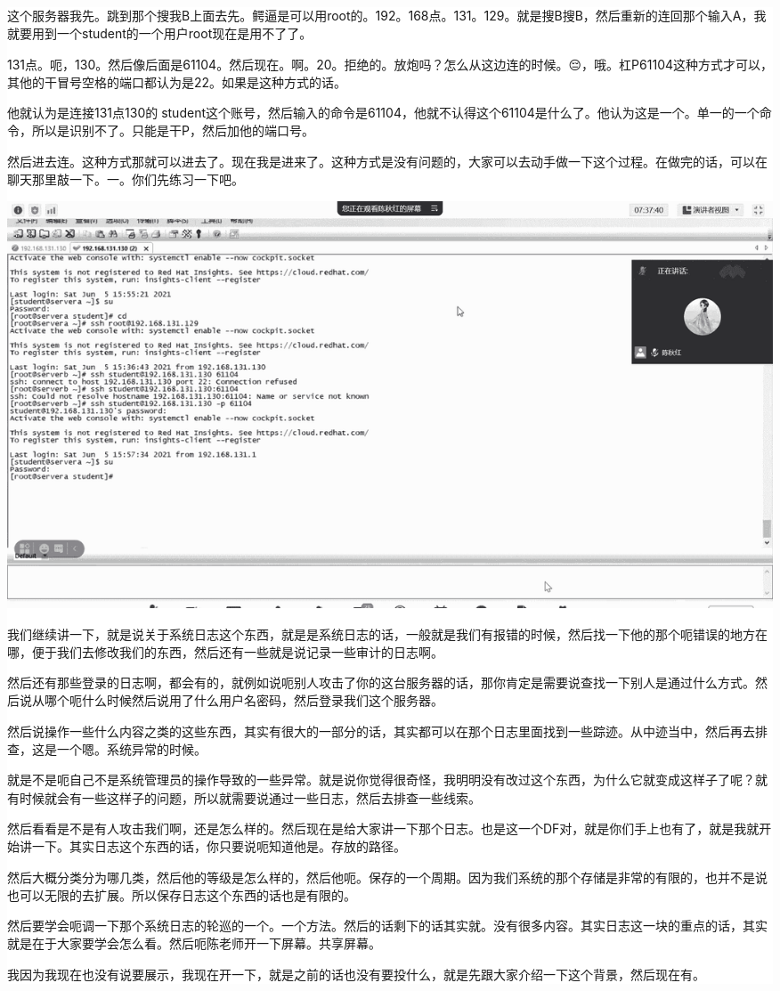 这个服务器我先。跳到那个搜我B上面去先。鳄逼是可以用root的。192。168点。131。129。就是搜B搜B，然后重新的连回那个输入A，我就要用到一个student的一个用户root现在是用不了了。

131点。呃，130。然后像后面是61104。然后现在。啊。20。拒绝的。放炮吗？怎么从这边连的时候。😔，哦。杠P61104这种方式才可以，其他的干冒号空格的端口都认为是22。如果是这种方式的话。

他就认为是连接131点130的 student这个账号，然后输入的命令是61104，他就不认得这个61104是什么了。他认为这是一个。单一的一个命令，所以是识别不了。只能是干P，然后加他的端口号。

然后进去连。这种方式那就可以进去了。现在我是进来了。这种方式是没有问题的，大家可以去动手做一下这个过程。在做完的话，可以在聊天那里敲一下。一。你们先练习一下吧。



![](img/2725d80c2178d31a992b78dc12855dc3_110.png)

我们继续讲一下，就是说关于系统日志这个东西，就是是系统日志的话，一般就是我们有报错的时候，然后找一下他的那个呃错误的地方在哪，便于我们去修改我们的东西，然后还有一些就是说记录一些审计的日志啊。

然后还有那些登录的日志啊，都会有的，就例如说呃别人攻击了你的这台服务器的话，那你肯定是需要说查找一下别人是通过什么方式。然后说从哪个呃什么时候然后说用了什么用户名密码，然后登录我们这个服务器。

然后说操作一些什么内容之类的这些东西，其实有很大的一部分的话，其实都可以在那个日志里面找到一些踪迹。从中迹当中，然后再去排查，这是一个嗯。系统异常的时候。

就是不是呃自己不是系统管理员的操作导致的一些异常。就是说你觉得很奇怪，我明明没有改过这个东西，为什么它就变成这样子了呢？就有时候就会有一些这样子的问题，所以就需要说通过一些日志，然后去排查一些线索。

然后看看是不是有人攻击我们啊，还是怎么样的。然后现在是给大家讲一下那个日志。也是这一个DF对，就是你们手上也有了，就是我就开始讲一下。其实日志这个东西的话，你只要说呃知道他是。存放的路径。

然后大概分类分为哪几类，然后他的等级是怎么样的，然后他呃。保存的一个周期。因为我们系统的那个存储是非常的有限的，也并不是说也可以无限的去扩展。所以保存日志这个东西的话也是有限的。

然后要学会呃调一下那个系统日志的轮巡的一个。一个方法。然后的话剩下的话其实就。没有很多内容。其实日志这一块的重点的话，其实就是在于大家要学会怎么看。然后呃陈老师开一下屏幕。共享屏幕。

我因为我现在也没有说要展示，我现在开一下，就是之前的话也没有要投什么，就是先跟大家介绍一下这个背景，然后现在有。


